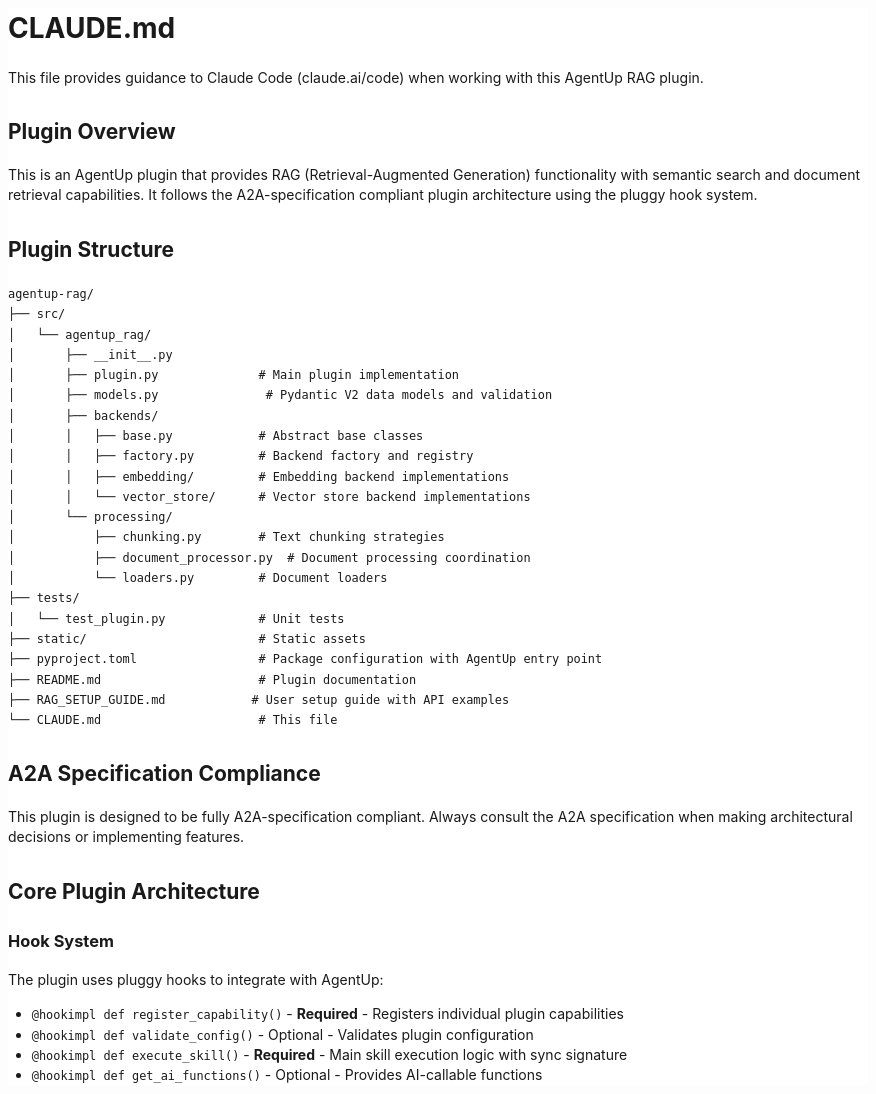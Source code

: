 # CLAUDE.md

This file provides guidance to Claude Code (claude.ai/code) when working with this AgentUp RAG plugin.

## Plugin Overview

This is an AgentUp plugin that provides RAG (Retrieval-Augmented Generation) functionality with semantic search and document retrieval capabilities. It follows the A2A-specification compliant plugin architecture using the pluggy hook system.

## Plugin Structure

```
agentup-rag/
├── src/
│   └── agentup_rag/
│       ├── __init__.py
│       ├── plugin.py              # Main plugin implementation
│       ├── models.py               # Pydantic V2 data models and validation
│       ├── backends/
│       │   ├── base.py            # Abstract base classes
│       │   ├── factory.py         # Backend factory and registry
│       │   ├── embedding/         # Embedding backend implementations
│       │   └── vector_store/      # Vector store backend implementations
│       └── processing/
│           ├── chunking.py        # Text chunking strategies
│           ├── document_processor.py  # Document processing coordination
│           └── loaders.py         # Document loaders
├── tests/
│   └── test_plugin.py             # Unit tests
├── static/                        # Static assets
├── pyproject.toml                 # Package configuration with AgentUp entry point
├── README.md                      # Plugin documentation
├── RAG_SETUP_GUIDE.md            # User setup guide with API examples
└── CLAUDE.md                      # This file
```

## A2A Specification Compliance

This plugin is designed to be fully A2A-specification compliant. Always consult the A2A specification when making architectural decisions or implementing features.

## Core Plugin Architecture

### Hook System
The plugin uses pluggy hooks to integrate with AgentUp:

- `@hookimpl def register_capability()` - **Required** - Registers individual plugin capabilities
- `@hookimpl def validate_config()` - Optional - Validates plugin configuration
- `@hookimpl def execute_skill()` - **Required** - Main skill execution logic with sync signature
- `@hookimpl def get_ai_functions()` - Optional - Provides AI-callable functions
